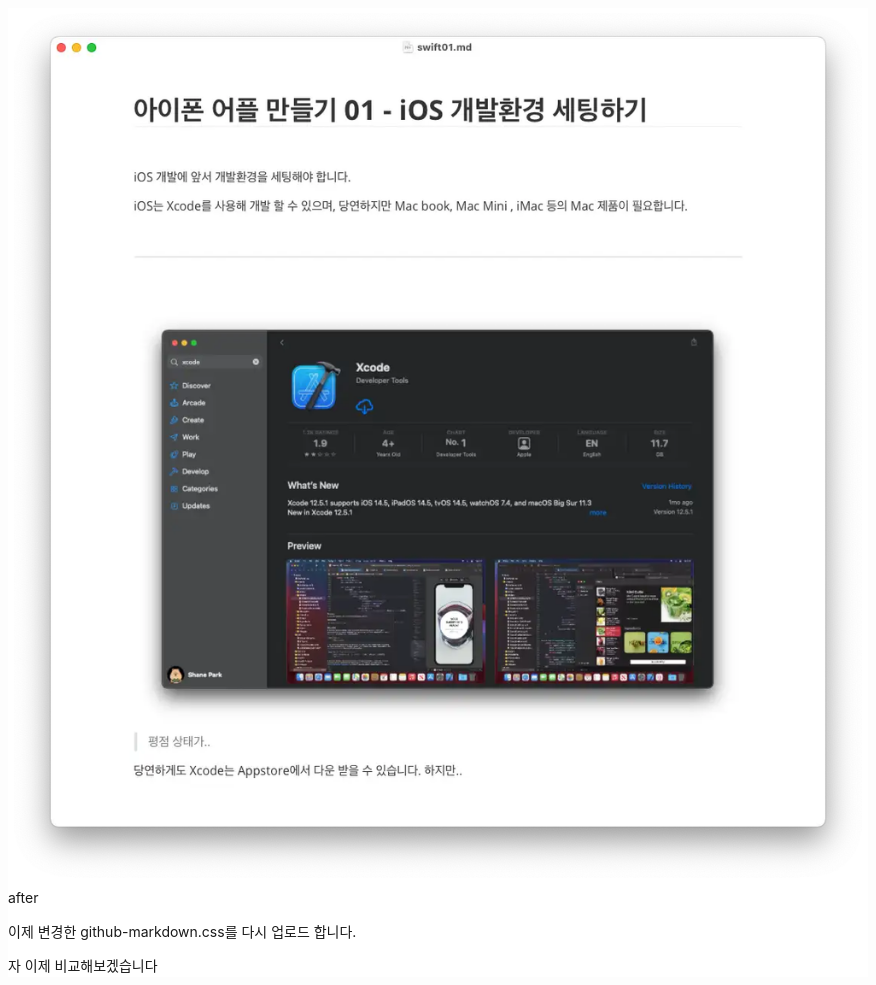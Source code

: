 ![img]( https://raw.githubusercontent.com/ShanePark/mdblog/main/archived/182.assets/img-20230414223312091.webp)after



 

이제 변경한 github-markdown.css를 다시 업로드 합니다.

 

자 이제 비교해보겠습니다
